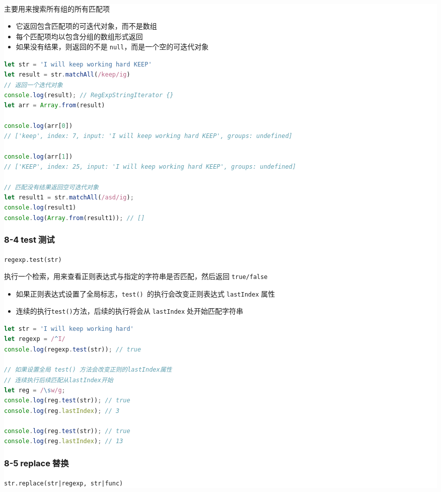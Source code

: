 主要用来搜索所有组的所有匹配项

* 它返回包含匹配项的可迭代对象，而不是数组
* 每个匹配项均以包含分组的数组形式返回
* 如果没有结果，则返回的不是 `null`，而是一个空的可迭代对象

```js
let str = 'I will keep working hard KEEP'
let result = str.matchAll(/keep/ig)
// 返回一个迭代对象
console.log(result); // RegExpStringIterator {}
let arr = Array.from(result)

console.log(arr[0])
// ['keep', index: 7, input: 'I will keep working hard KEEP', groups: undefined]

console.log(arr[1])
// ['KEEP', index: 25, input: 'I will keep working hard KEEP', groups: undefined]

// 匹配没有结果返回空可迭代对象
let result1 = str.matchAll(/asd/ig);
console.log(result1)
console.log(Array.from(result1)); // []
```



### 8-4 test 测试

`regexp.test(str)`

执行一个检索，用来查看正则表达式与指定的字符串是否匹配，然后返回 `true/false` 

* 如果正则表达式设置了全局标志，`test() `的执行会改变正则表达式  `lastIndex` 属性

* 连续的执行`test()`方法，后续的执行将会从 `lastIndex` 处开始匹配字符串

```js
let str = 'I will keep working hard'
let regexp = /^I/
console.log(regexp.test(str)); // true

// 如果设置全局 test() 方法会改变正则的lastIndex属性
// 连续执行后续匹配从lastIndex开始
let reg = /\sw/g;
console.log(reg.test(str)); // true
console.log(reg.lastIndex); // 3

console.log(reg.test(str)); // true
console.log(reg.lastIndex); // 13
```



### 8-5 replace 替换

`str.replace(str|regexp, str|func)`
